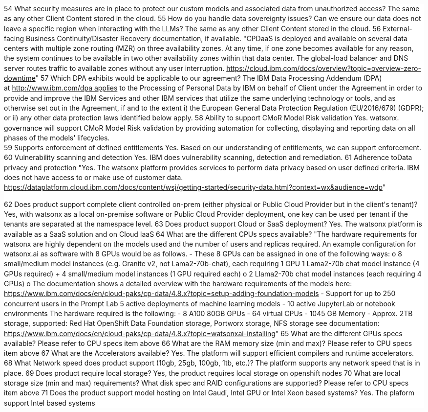 54	What security measures are in place to protect our custom models and associated data from unauthorized access?	The same as any other Client Content stored in the cloud.
55	How do you handle data sovereignty issues? Can we ensure our data does not leave a specific region when interacting with the LLMs?	The same as any other Client Content stored in the cloud.
56	External-facing Business Continuity/Disaster Recovery documentation, if available.	"CPDaaS is deployed and available on several data centers with multiple zone routing (MZR) on three availability zones. At any time, if one zone becomes available for any reason, the system continues to be available in two other availability zones within that data center. The global-load balancer and DNS server routes traffic to available zones without any user interruption.
https://cloud.ibm.com/docs/overview?topic=overview-zero-downtime"
57	Which DPA exhibits would be applicable to our agreement?	The IBM Data Processing Addendum (DPA) at http://www.ibm.com/dpa applies to the Processing of Personal Data by IBM on behalf of Client under the Agreement in order to provide and improve the IBM Services and other IBM services that utilize the same underlying technology or tools, and as otherwise set out in the Agreement, if and to the extent i) the European General Data Protection Regulation (EU/2016/679) (GDPR); or ii) any other data protection laws identified below apply.
58	Ability to support CMoR Model Risk validation	Yes. watsonx. governance will support CMoR Model Risk validation by providing automation for collecting, displaying and reporting data on all phases of the models' lifecycles.  
59	Supports enforcement of defined entitlements 	Yes.  Based on our understanding of entitlements, we can support enforcement.  
60	Vulnerability scanning and detection	Yes.  IBM does vulnerability scanning, detection and remediation.
61	 Adherence toData privacy and protection 	"Yes.  The watsonx platform provides services to perform data privacy based on user defined criteria. IBM does not have access to or make use of customer data.  
https://dataplatform.cloud.ibm.com/docs/content/wsj/getting-started/security-data.html?context=wx&audience=wdp"
		
62	Does product support complete client controlled on-prem (either physical or Public Cloud Provider but in the client's tenant)? 	Yes, with watsonx as a local on-premise software or Public Cloud Provider deployment, one key can be used per tenant if the tenants are separated at the namespace level.
63	Does product support Cloud or SaaS deployment? 	Yes.  The watsonx platform is available as a SaaS solution and on Cloud IaaS
64	What are the different CPUs specs available?	"The hardware requirements for watsonx are highly dependent on the models used and the number of users and replicas required. An example configuration for watsonx.ai as software with 8 GPUs would be as follows. - These 8 GPUs can be assigned in one of the following ways: o 8 small/medium model instances (e.g. Granite v2, not Lama2-70b-chat), each requiring 1 GPU
1 Lama2-70b chat model instance (4 GPUs required) + 4 small/medium model instances (1 GPU required each) o 2 Llama2-70b chat model instances (each requiring 4 GPUs) o The documentation shows a detailed overview with the hardware requirements of the models here: https://www.ibm.com/docs/en/cloud-paks/cp-data/4.8.x?topic=setup-adding-foundation-models - Support for up to 250 concurrent users in the Prompt Lab
5 active deployments of machine learning models - 10 active JupyterLab or notebook environments The hardware required is the following: - 8 A100 80GB GPUs - 64 virtual CPUs - 1045 GB Memory - Approx. 2TB storage, supported: Red Hat OpenShift Data Foundation storage, Portworx storage, NFS storage see documentation: https://www.ibm.com/docs/en/cloud-paks/cp-data/4.8.x?topic=watsonxai-installing"
65	What are the different GPUs specs available?	Please refer to CPU specs item above
66	What are the RAM memory size (min and max)?	Please refer to CPU specs item above
67	What are the Accelerators available?	Yes.  The platform will support efficient compilers and runtime accelerators.
68	What Network speed does product support (10gb, 25gb, 100gb, 1tb, etc.)?	The platform supports any network speed that is in place.
69	Does product require local storage?	Yes, the product requires local storage on openshift nodes
70	What are local storage size (min and max) requirements?  What disk spec and RAID configurations are supported?	Please refer to CPU specs item above
71	Does the product support model hosting on Intel Gaudi, Intel GPU or Intel Xeon based systems?	Yes.  The plaform support Intel based systems